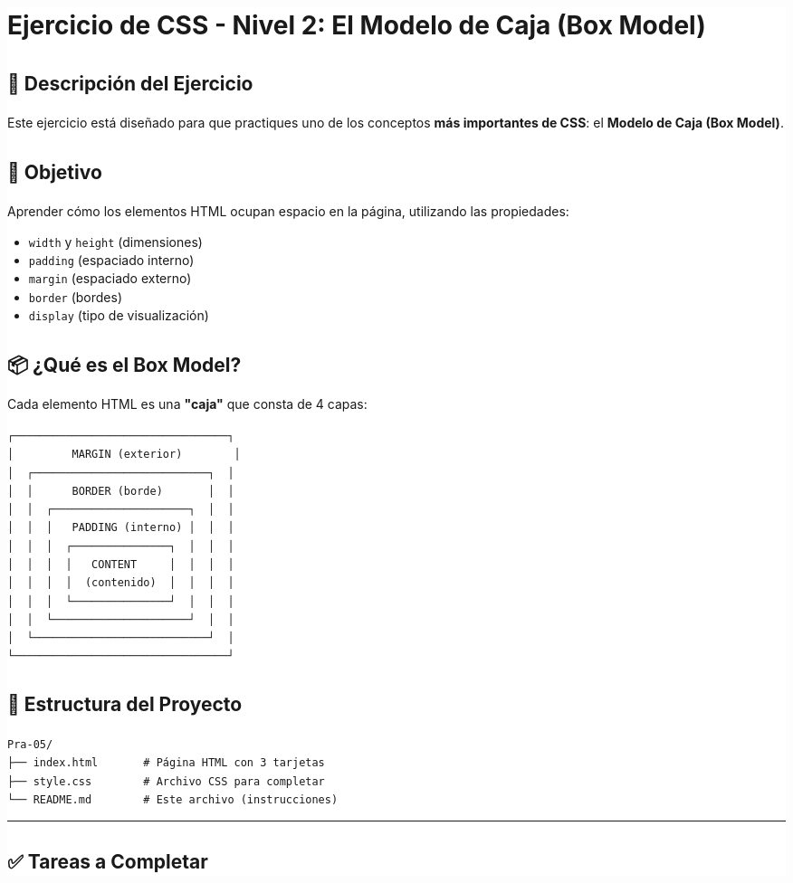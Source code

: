 # Ejercicio de CSS - Nivel 2: El Modelo de Caja (Box Model)

## 📘 Descripción del Ejercicio

Este ejercicio está diseñado para que practiques uno de los conceptos **más importantes de CSS**: el **Modelo de Caja (Box Model)**.

## 🎯 Objetivo

Aprender cómo los elementos HTML ocupan espacio en la página, utilizando las propiedades:

- `width` y `height` (dimensiones)
- `padding` (espaciado interno)
- `margin` (espaciado externo)
- `border` (bordes)
- `display` (tipo de visualización)

## 📦 ¿Qué es el Box Model?

Cada elemento HTML es una **"caja"** que consta de 4 capas:

```
┌─────────────────────────────────┐
│         MARGIN (exterior)        │
│  ┌───────────────────────────┐  │
│  │      BORDER (borde)       │  │
│  │  ┌─────────────────────┐  │  │
│  │  │   PADDING (interno) │  │  │
│  │  │  ┌───────────────┐  │  │  │
│  │  │  │   CONTENT     │  │  │  │
│  │  │  │  (contenido)  │  │  │  │
│  │  │  └───────────────┘  │  │  │
│  │  └─────────────────────┘  │  │
│  └───────────────────────────┘  │
└─────────────────────────────────┘
```

## 📁 Estructura del Proyecto

```
Pra-05/
├── index.html       # Página HTML con 3 tarjetas
├── style.css        # Archivo CSS para completar
└── README.md        # Este archivo (instrucciones)
```

---

## ✅ Tareas a Completar

